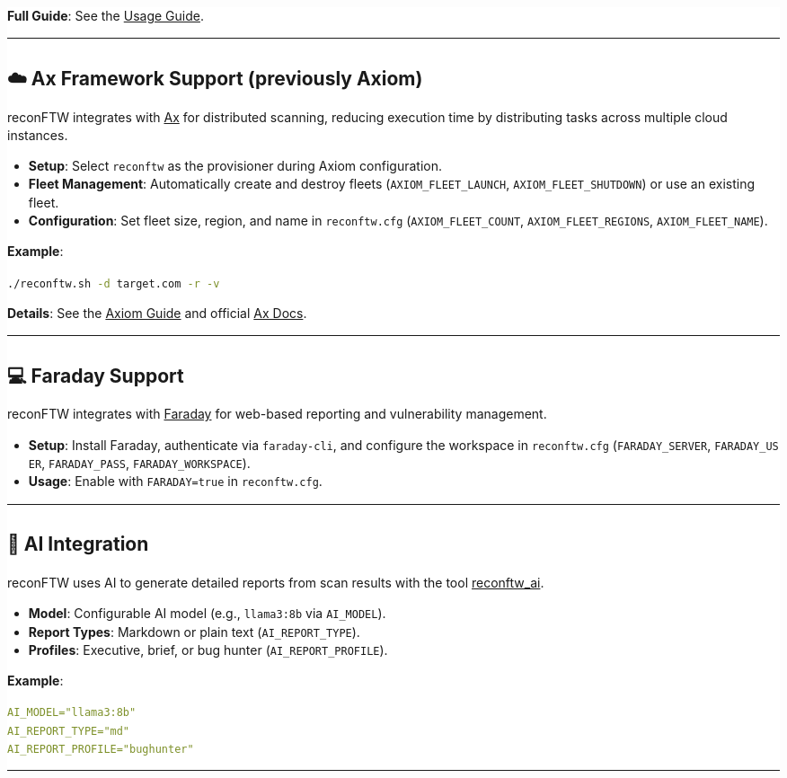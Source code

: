 **Full Guide**: See the [Usage Guide](https://github.com/six2dez/reconftw/wiki/2.-Usage-Guide).

---

## ☁️ Ax Framework Support (previously Axiom)

reconFTW integrates with [Ax](https://github.com/attacksurge/ax) for distributed scanning, reducing execution time by distributing tasks across multiple cloud instances.

- **Setup**: Select `reconftw` as the provisioner during Axiom configuration.
- **Fleet Management**: Automatically create and destroy fleets (`AXIOM_FLEET_LAUNCH`, `AXIOM_FLEET_SHUTDOWN`) or use an existing fleet.
- **Configuration**: Set fleet size, region, and name in `reconftw.cfg` (`AXIOM_FLEET_COUNT`, `AXIOM_FLEET_REGIONS`, `AXIOM_FLEET_NAME`).

**Example**:

```bash
./reconftw.sh -d target.com -r -v
```

**Details**: See the [Axiom Guide](https://github.com/six2dez/reconftw/wiki/5.-Axiom-version) and official [Ax Docs](https://ax.attacksurge.com/).

---

## 💻 Faraday Support

reconFTW integrates with [Faraday](https://faradaysec.com/) for web-based reporting and vulnerability management.

- **Setup**: Install Faraday, authenticate via `faraday-cli`, and configure the workspace in `reconftw.cfg` (`FARADAY_SERVER`, `FARADAY_USER`, `FARADAY_PASS`, `FARADAY_WORKSPACE`).
- **Usage**: Enable with `FARADAY=true` in `reconftw.cfg`.

---

## 🧠 AI Integration

reconFTW uses AI to generate detailed reports from scan results with the tool [reconftw_ai](https://github.com/six2dez/reconftw_ai).

- **Model**: Configurable AI model (e.g., `llama3:8b` via `AI_MODEL`).
- **Report Types**: Markdown or plain text (`AI_REPORT_TYPE`).
- **Profiles**: Executive, brief, or bug hunter (`AI_REPORT_PROFILE`).

**Example**:

```yaml
AI_MODEL="llama3:8b"
AI_REPORT_TYPE="md"
AI_REPORT_PROFILE="bughunter"
```

---
